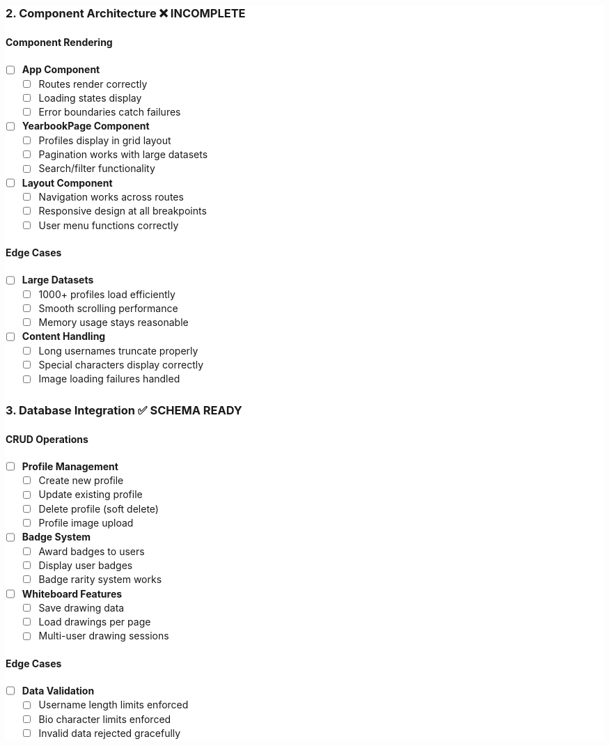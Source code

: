 ### 2. Component Architecture ❌ INCOMPLETE
#### Component Rendering
- [ ] **App Component**
  - [ ] Routes render correctly
  - [ ] Loading states display
  - [ ] Error boundaries catch failures

- [ ] **YearbookPage Component**
  - [ ] Profiles display in grid layout
  - [ ] Pagination works with large datasets
  - [ ] Search/filter functionality

- [ ] **Layout Component**
  - [ ] Navigation works across routes
  - [ ] Responsive design at all breakpoints
  - [ ] User menu functions correctly

#### Edge Cases
- [ ] **Large Datasets**
  - [ ] 1000+ profiles load efficiently
  - [ ] Smooth scrolling performance
  - [ ] Memory usage stays reasonable

- [ ] **Content Handling**
  - [ ] Long usernames truncate properly
  - [ ] Special characters display correctly
  - [ ] Image loading failures handled

### 3. Database Integration ✅ SCHEMA READY
#### CRUD Operations
- [ ] **Profile Management**
  - [ ] Create new profile
  - [ ] Update existing profile
  - [ ] Delete profile (soft delete)
  - [ ] Profile image upload

- [ ] **Badge System**
  - [ ] Award badges to users
  - [ ] Display user badges
  - [ ] Badge rarity system works

- [ ] **Whiteboard Features**
  - [ ] Save drawing data
  - [ ] Load drawings per page
  - [ ] Multi-user drawing sessions

#### Edge Cases
- [ ] **Data Validation**
  - [ ] Username length limits enforced
  - [ ] Bio character limits enforced
  - [ ] Invalid data rejected gracefully
